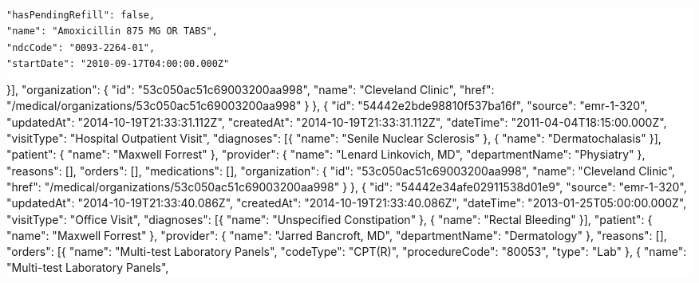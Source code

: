     "hasPendingRefill": false,
    "name": "Amoxicillin 875 MG OR TABS",
    "ndcCode": "0093-2264-01",
    "startDate": "2010-09-17T04:00:00.000Z"
  }],
  "organization": {
    "id": "53c050ac51c69003200aa998",
    "name": "Cleveland Clinic",
    "href": "/medical/organizations/53c050ac51c69003200aa998"
  }
}, {
  "id": "54442e2bde98810f537ba16f",
  "source": "emr-1-320",
  "updatedAt": "2014-10-19T21:33:31.112Z",
  "createdAt": "2014-10-19T21:33:31.112Z",
  "dateTime": "2011-04-04T18:15:00.000Z",
  "visitType": "Hospital Outpatient Visit",
  "diagnoses": [{
    "name": "Senile Nuclear Sclerosis"
  }, {
    "name": "Dermatochalasis"
  }],
  "patient": {
    "name": "Maxwell Forrest"
  },
  "provider": {
    "name": "Lenard Linkovich, MD",
    "departmentName": "Physiatry"
  },
  "reasons": [],
  "orders": [],
  "medications": [],
  "organization": {
    "id": "53c050ac51c69003200aa998",
    "name": "Cleveland Clinic",
    "href": "/medical/organizations/53c050ac51c69003200aa998"
  }
}, {
  "id": "54442e34afe02911538d01e9",
  "source": "emr-1-320",
  "updatedAt": "2014-10-19T21:33:40.086Z",
  "createdAt": "2014-10-19T21:33:40.086Z",
  "dateTime": "2013-01-25T05:00:00.000Z",
  "visitType": "Office Visit",
  "diagnoses": [{
    "name": "Unspecified Constipation"
  }, {
    "name": "Rectal Bleeding"
  }],
  "patient": {
    "name": "Maxwell Forrest"
  },
  "provider": {
    "name": "Jarred Bancroft, MD",
    "departmentName": "Dermatology"
  },
  "reasons": [],
  "orders": [{
    "name": "Multi-test Laboratory Panels",
    "codeType": "CPT(R)",
    "procedureCode": "80053",
    "type": "Lab"
  }, {
    "name": "Multi-test Laboratory Panels",